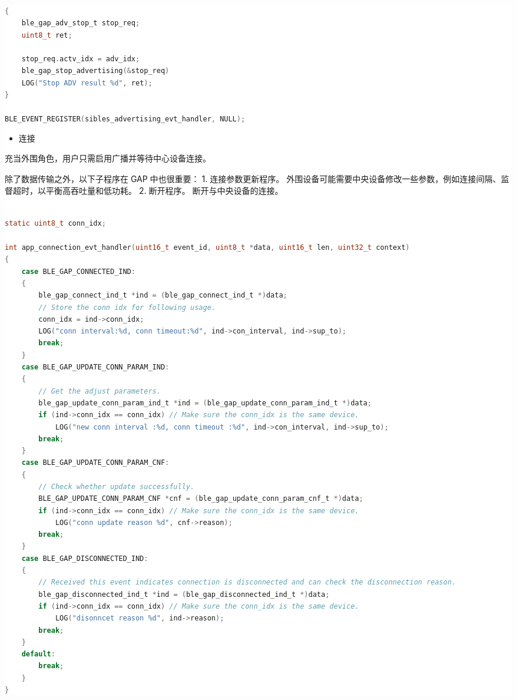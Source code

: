 ```c
{
	ble_gap_adv_stop_t stop_req;
	uint8_t ret;
	
	stop_req.actv_idx = adv_idx;
	ble_gap_stop_advertising(&stop_req)
	LOG("Stop ADV result %d", ret);
}

BLE_EVENT_REGISTER(sibles_advertising_evt_handler, NULL);

```


- 连接

充当外围角色，用户只需启用广播并等待中心设备连接。

除了数据传输之外，以下子程序在 GAP 中也很重要：
	1. 连接参数更新程序。 外围设备可能需要中央设备修改一些参数，例如连接间隔、监督超时，以平衡高吞吐量和低功耗。
	2. 断开程序。 断开与中央设备的连接。

```c

static uint8_t conn_idx;

int app_connection_evt_handler(uint16_t event_id, uint8_t *data, uint16_t len, uint32_t context)
{
    case BLE_GAP_CONNECTED_IND:
    {
        ble_gap_connect_ind_t *ind = (ble_gap_connect_ind_t *)data;
		// Store the conn idx for following usage.
        conn_idx = ind->conn_idx;
		LOG("conn interval:%d, conn timeout:%d", ind->con_interval, ind->sup_to);
        break;
    }
	case BLE_GAP_UPDATE_CONN_PARAM_IND:
	{
		// Get the adjust parameters.
		ble_gap_update_conn_param_ind_t *ind = (ble_gap_update_conn_param_ind_t *)data;
		if (ind->conn_idx == conn_idx) // Make sure the conn_idx is the same device.
			LOG("new conn interval :%d, conn timeout :%d", ind->con_interval, ind->sup_to);
		break;
	}
	case BLE_GAP_UPDATE_CONN_PARAM_CNF:
	{
		// Check whether update successfully.
		BLE_GAP_UPDATE_CONN_PARAM_CNF *cnf = (ble_gap_update_conn_param_cnf_t *)data;
		if (ind->conn_idx == conn_idx) // Make sure the conn_idx is the same device.
			LOG("conn update reason %d", cnf->reason);
		break;
	}
	case BLE_GAP_DISCONNECTED_IND:
	{
		// Received this event indicates connection is disconnected and can check the disconnection reason.
		ble_gap_disconnected_ind_t *ind = (ble_gap_disconnected_ind_t *)data;
		if (ind->conn_idx == conn_idx) // Make sure the conn_idx is the same device.
			LOG("disonncet reason %d", ind->reason);
		break;
	}
    default:
        break;
    }
}
```
